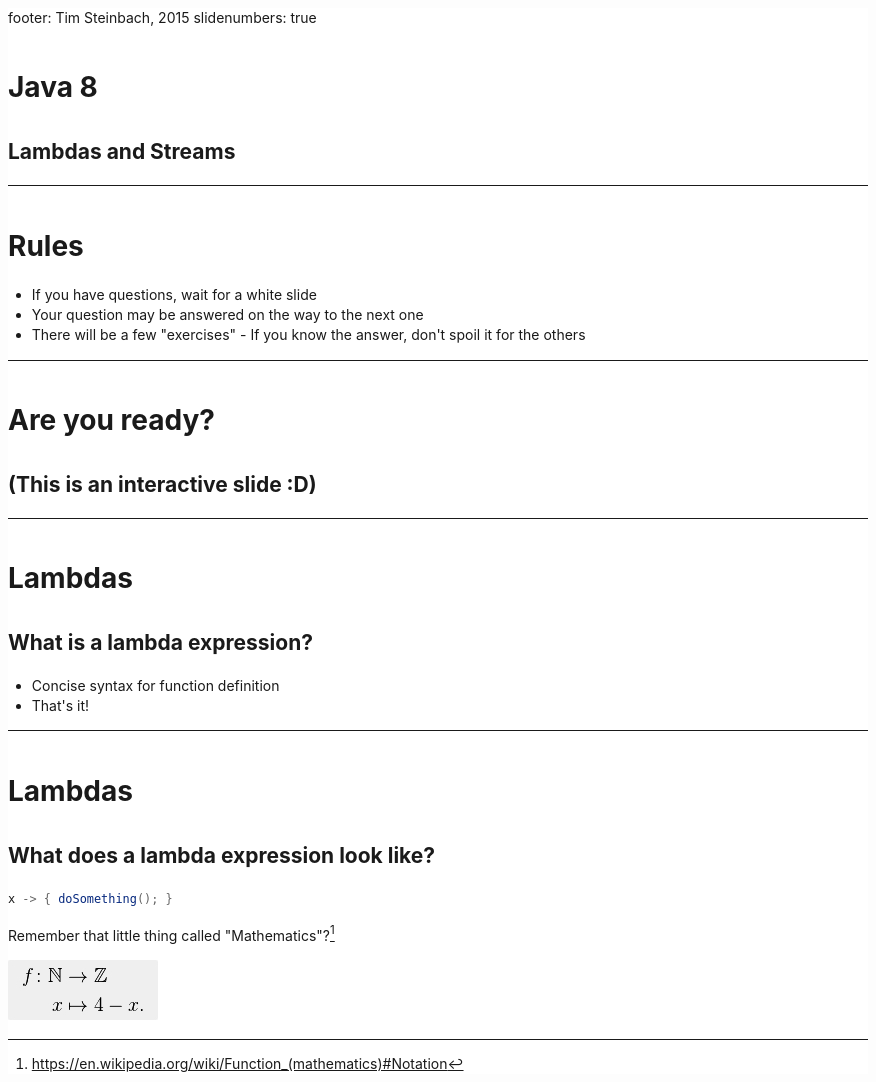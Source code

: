 footer: Tim Steinbach, 2015
slidenumbers: true

# Java 8

## Lambdas and Streams

---

# Rules

- If you have questions, wait for a white slide
- Your question may be answered on the way to the next one
- There will be a few "exercises" - If you know the answer, don't spoil it for the others

---

# Are you ready?

## (This is an interactive slide :D)

---

# Lambdas

## What is a lambda expression?

- Concise syntax for function definition
- That's it!

---

# Lambdas

## What does a lambda expression look like?

```java
x -> { doSomething(); }
```

Remember that little thing called "Mathematics"?[^1]

![inline 120%](fnot.jpg)


[^1]: <https://en.wikipedia.org/wiki/Function_(mathematics)#Notation>
[^2]: See <http://docs.oracle.com/javase/8/docs/api/java/util/stream/package-summary.html#StreamOps>
[^3]: <http://www.jinq.org/>